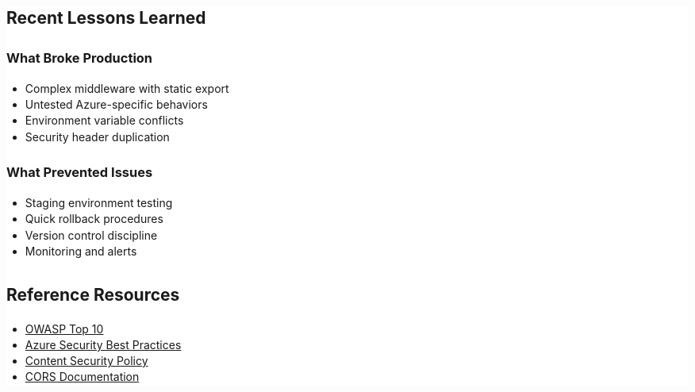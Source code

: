 ## Recent Lessons Learned

### What Broke Production

- Complex middleware with static export
- Untested Azure-specific behaviors
- Environment variable conflicts
- Security header duplication

### What Prevented Issues

- Staging environment testing
- Quick rollback procedures
- Version control discipline
- Monitoring and alerts

## Reference Resources

- [OWASP Top 10](https://owasp.org/www-project-top-ten/)
- [Azure Security Best Practices](https://docs.microsoft.com/azure/security/fundamentals/best-practices-and-patterns)
- [Content Security Policy](https://developer.mozilla.org/en-US/docs/Web/HTTP/CSP)
- [CORS Documentation](https://developer.mozilla.org/en-US/docs/Web/HTTP/CORS)
